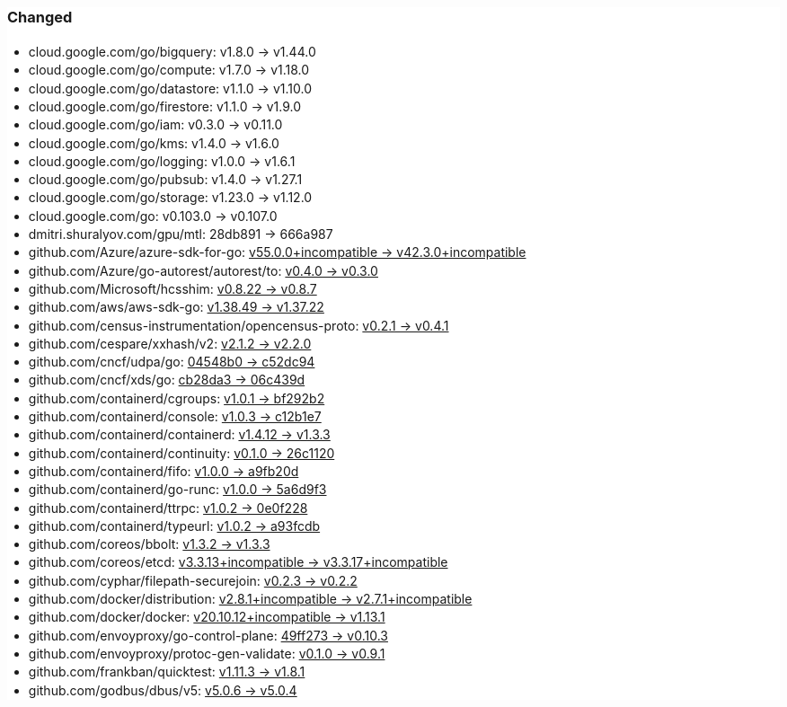 ### Changed
- cloud.google.com/go/bigquery: v1.8.0 → v1.44.0
- cloud.google.com/go/compute: v1.7.0 → v1.18.0
- cloud.google.com/go/datastore: v1.1.0 → v1.10.0
- cloud.google.com/go/firestore: v1.1.0 → v1.9.0
- cloud.google.com/go/iam: v0.3.0 → v0.11.0
- cloud.google.com/go/kms: v1.4.0 → v1.6.0
- cloud.google.com/go/logging: v1.0.0 → v1.6.1
- cloud.google.com/go/pubsub: v1.4.0 → v1.27.1
- cloud.google.com/go/storage: v1.23.0 → v1.12.0
- cloud.google.com/go: v0.103.0 → v0.107.0
- dmitri.shuralyov.com/gpu/mtl: 28db891 → 666a987
- github.com/Azure/azure-sdk-for-go: [v55.0.0+incompatible → v42.3.0+incompatible](https://github.com/Azure/azure-sdk-for-go/compare/v55.0.0...v42.3.0)
- github.com/Azure/go-autorest/autorest/to: [v0.4.0 → v0.3.0](https://github.com/Azure/go-autorest/autorest/to/compare/v0.4.0...v0.3.0)
- github.com/Microsoft/hcsshim: [v0.8.22 → v0.8.7](https://github.com/Microsoft/hcsshim/compare/v0.8.22...v0.8.7)
- github.com/aws/aws-sdk-go: [v1.38.49 → v1.37.22](https://github.com/aws/aws-sdk-go/compare/v1.38.49...v1.37.22)
- github.com/census-instrumentation/opencensus-proto: [v0.2.1 → v0.4.1](https://github.com/census-instrumentation/opencensus-proto/compare/v0.2.1...v0.4.1)
- github.com/cespare/xxhash/v2: [v2.1.2 → v2.2.0](https://github.com/cespare/xxhash/v2/compare/v2.1.2...v2.2.0)
- github.com/cncf/udpa/go: [04548b0 → c52dc94](https://github.com/cncf/udpa/go/compare/04548b0...c52dc94)
- github.com/cncf/xds/go: [cb28da3 → 06c439d](https://github.com/cncf/xds/go/compare/cb28da3...06c439d)
- github.com/containerd/cgroups: [v1.0.1 → bf292b2](https://github.com/containerd/cgroups/compare/v1.0.1...bf292b2)
- github.com/containerd/console: [v1.0.3 → c12b1e7](https://github.com/containerd/console/compare/v1.0.3...c12b1e7)
- github.com/containerd/containerd: [v1.4.12 → v1.3.3](https://github.com/containerd/containerd/compare/v1.4.12...v1.3.3)
- github.com/containerd/continuity: [v0.1.0 → 26c1120](https://github.com/containerd/continuity/compare/v0.1.0...26c1120)
- github.com/containerd/fifo: [v1.0.0 → a9fb20d](https://github.com/containerd/fifo/compare/v1.0.0...a9fb20d)
- github.com/containerd/go-runc: [v1.0.0 → 5a6d9f3](https://github.com/containerd/go-runc/compare/v1.0.0...5a6d9f3)
- github.com/containerd/ttrpc: [v1.0.2 → 0e0f228](https://github.com/containerd/ttrpc/compare/v1.0.2...0e0f228)
- github.com/containerd/typeurl: [v1.0.2 → a93fcdb](https://github.com/containerd/typeurl/compare/v1.0.2...a93fcdb)
- github.com/coreos/bbolt: [v1.3.2 → v1.3.3](https://github.com/coreos/bbolt/compare/v1.3.2...v1.3.3)
- github.com/coreos/etcd: [v3.3.13+incompatible → v3.3.17+incompatible](https://github.com/coreos/etcd/compare/v3.3.13...v3.3.17)
- github.com/cyphar/filepath-securejoin: [v0.2.3 → v0.2.2](https://github.com/cyphar/filepath-securejoin/compare/v0.2.3...v0.2.2)
- github.com/docker/distribution: [v2.8.1+incompatible → v2.7.1+incompatible](https://github.com/docker/distribution/compare/v2.8.1...v2.7.1)
- github.com/docker/docker: [v20.10.12+incompatible → v1.13.1](https://github.com/docker/docker/compare/v20.10.12...v1.13.1)
- github.com/envoyproxy/go-control-plane: [49ff273 → v0.10.3](https://github.com/envoyproxy/go-control-plane/compare/49ff273...v0.10.3)
- github.com/envoyproxy/protoc-gen-validate: [v0.1.0 → v0.9.1](https://github.com/envoyproxy/protoc-gen-validate/compare/v0.1.0...v0.9.1)
- github.com/frankban/quicktest: [v1.11.3 → v1.8.1](https://github.com/frankban/quicktest/compare/v1.11.3...v1.8.1)
- github.com/godbus/dbus/v5: [v5.0.6 → v5.0.4](https://github.com/godbus/dbus/v5/compare/v5.0.6...v5.0.4)
